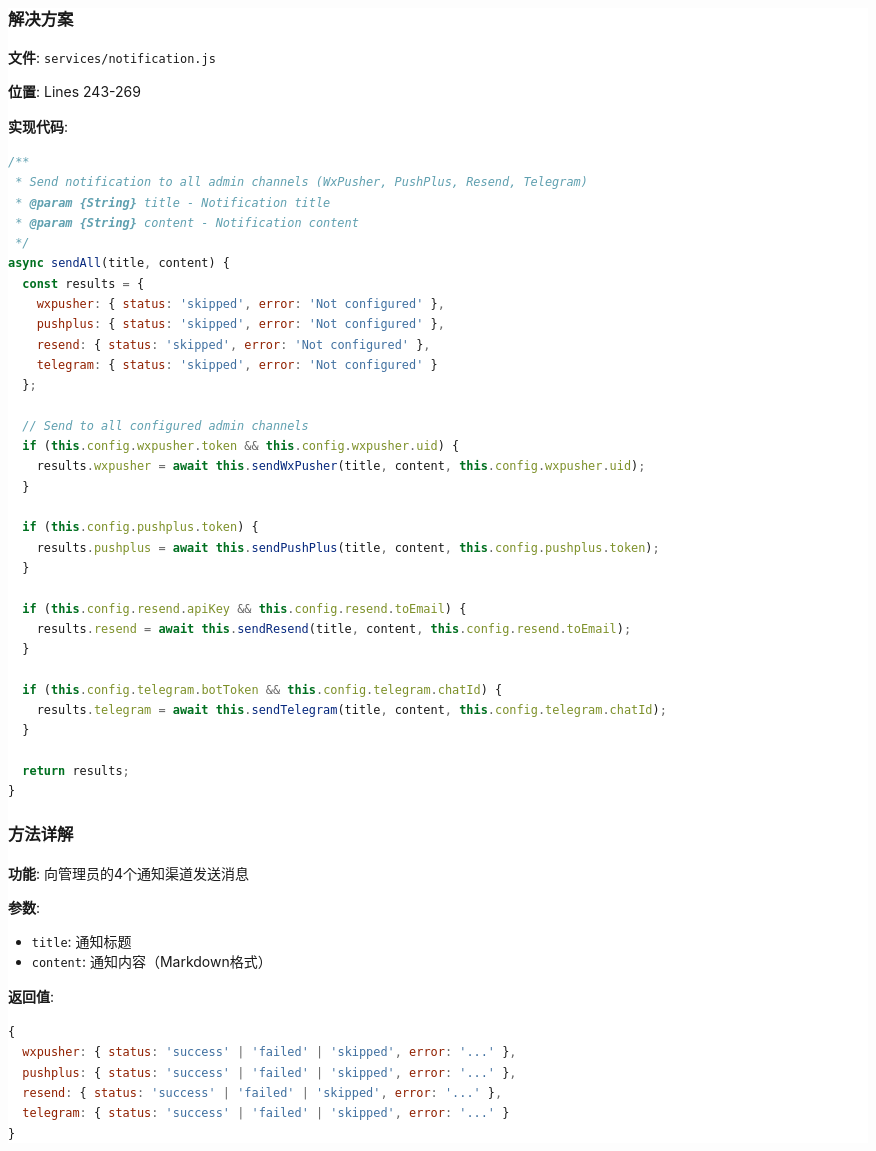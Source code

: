 ### 解决方案

**文件**: `services/notification.js`

**位置**: Lines 243-269

**实现代码**:
```javascript
/**
 * Send notification to all admin channels (WxPusher, PushPlus, Resend, Telegram)
 * @param {String} title - Notification title
 * @param {String} content - Notification content
 */
async sendAll(title, content) {
  const results = {
    wxpusher: { status: 'skipped', error: 'Not configured' },
    pushplus: { status: 'skipped', error: 'Not configured' },
    resend: { status: 'skipped', error: 'Not configured' },
    telegram: { status: 'skipped', error: 'Not configured' }
  };

  // Send to all configured admin channels
  if (this.config.wxpusher.token && this.config.wxpusher.uid) {
    results.wxpusher = await this.sendWxPusher(title, content, this.config.wxpusher.uid);
  }

  if (this.config.pushplus.token) {
    results.pushplus = await this.sendPushPlus(title, content, this.config.pushplus.token);
  }

  if (this.config.resend.apiKey && this.config.resend.toEmail) {
    results.resend = await this.sendResend(title, content, this.config.resend.toEmail);
  }

  if (this.config.telegram.botToken && this.config.telegram.chatId) {
    results.telegram = await this.sendTelegram(title, content, this.config.telegram.chatId);
  }

  return results;
}
```

### 方法详解

**功能**: 向管理员的4个通知渠道发送消息

**参数**:
- `title`: 通知标题
- `content`: 通知内容（Markdown格式）

**返回值**:
```javascript
{
  wxpusher: { status: 'success' | 'failed' | 'skipped', error: '...' },
  pushplus: { status: 'success' | 'failed' | 'skipped', error: '...' },
  resend: { status: 'success' | 'failed' | 'skipped', error: '...' },
  telegram: { status: 'success' | 'failed' | 'skipped', error: '...' }
}
```
